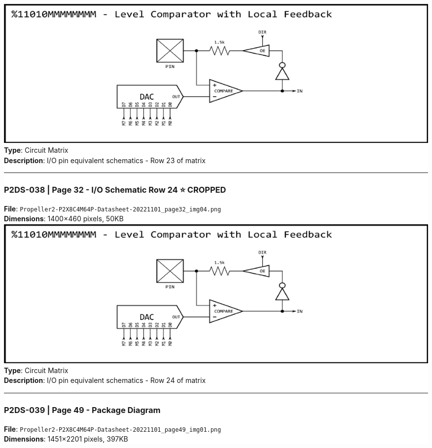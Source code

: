 ![P2DS-037: I/O Schematics Row 23](Propeller2-P2X8C4M64P-Datasheet-20221101_page32_img03.png)  
**Type**: Circuit Matrix  
**Description**: I/O pin equivalent schematics - Row 23 of matrix  

---

### **P2DS-038** | Page 32 - I/O Schematic Row 24 ⭐ **CROPPED**  
**File**: `Propeller2-P2X8C4M64P-Datasheet-20221101_page32_img04.png`  
**Dimensions**: 1400×460 pixels, 50KB  
![P2DS-038: I/O Schematics Row 24](Propeller2-P2X8C4M64P-Datasheet-20221101_page32_img04.png)  
**Type**: Circuit Matrix  
**Description**: I/O pin equivalent schematics - Row 24 of matrix  

---

### **P2DS-039** | Page 49 - Package Diagram  
**File**: `Propeller2-P2X8C4M64P-Datasheet-20221101_page49_img01.png`  
**Dimensions**: 1451×2201 pixels, 397KB  